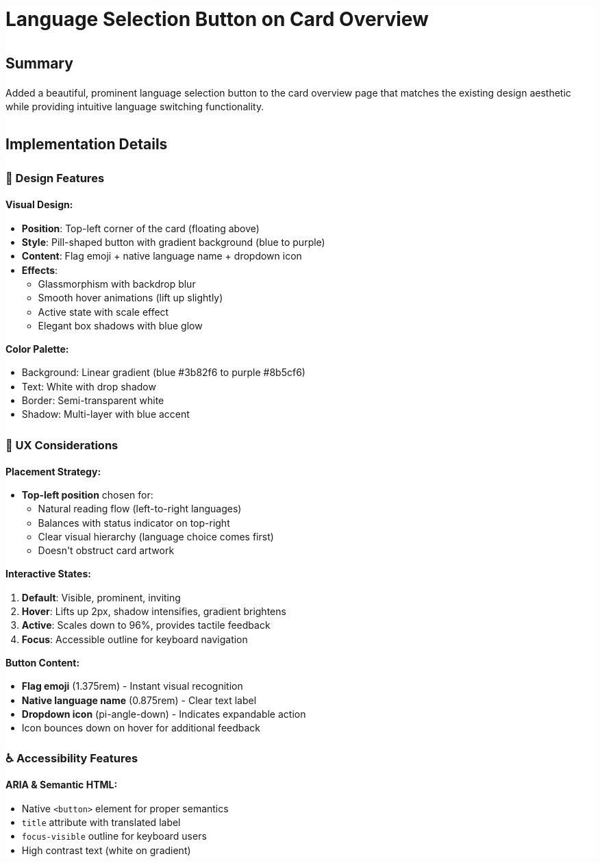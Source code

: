 # Language Selection Button on Card Overview

## Summary
Added a beautiful, prominent language selection button to the card overview page that matches the existing design aesthetic while providing intuitive language switching functionality.

## Implementation Details

### 🎨 Design Features

**Visual Design:**
- **Position**: Top-left corner of the card (floating above)
- **Style**: Pill-shaped button with gradient background (blue to purple)
- **Content**: Flag emoji + native language name + dropdown icon
- **Effects**: 
  - Glassmorphism with backdrop blur
  - Smooth hover animations (lift up slightly)
  - Active state with scale effect
  - Elegant box shadows with blue glow

**Color Palette:**
- Background: Linear gradient (blue #3b82f6 to purple #8b5cf6)
- Text: White with drop shadow
- Border: Semi-transparent white
- Shadow: Multi-layer with blue accent

### 📱 UX Considerations

**Placement Strategy:**
- **Top-left position** chosen for:
  - Natural reading flow (left-to-right languages)
  - Balances with status indicator on top-right
  - Clear visual hierarchy (language choice comes first)
  - Doesn't obstruct card artwork

**Interactive States:**
1. **Default**: Visible, prominent, inviting
2. **Hover**: Lifts up 2px, shadow intensifies, gradient brightens
3. **Active**: Scales down to 96%, provides tactile feedback
4. **Focus**: Accessible outline for keyboard navigation

**Button Content:**
- **Flag emoji** (1.375rem) - Instant visual recognition
- **Native language name** (0.875rem) - Clear text label
- **Dropdown icon** (pi-angle-down) - Indicates expandable action
- Icon bounces down on hover for additional feedback

### ♿ Accessibility Features

**ARIA & Semantic HTML:**
- Native `<button>` element for proper semantics
- `title` attribute with translated label
- `focus-visible` outline for keyboard users
- High contrast text (white on gradient)
